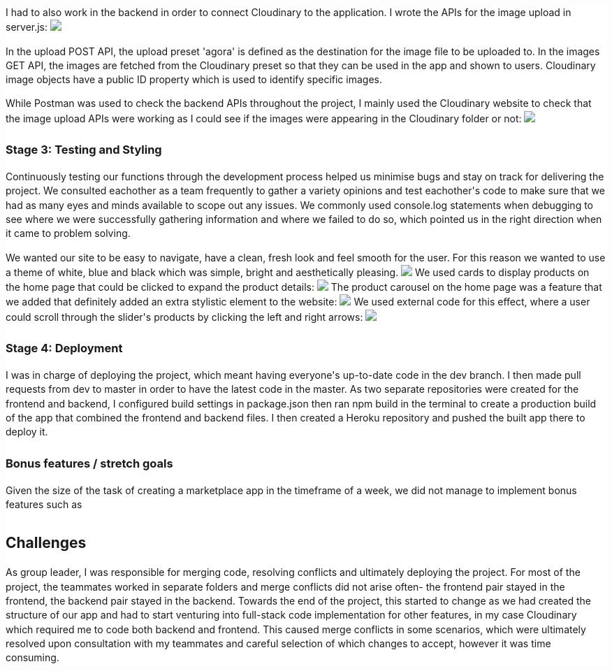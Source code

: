 I had to also work in the backend in order to connect Cloudinary to the application. I wrote the APIs for the image upload in server.js:
![](https://i.imgur.com/0kB7RpX.png)
 
In the upload POST API, the upload preset 'agora' is defined as the destination for the image file to be uploaded to. In the images GET API, the images are fetched from the Cloudinary preset so that they can be used in the app and shown to users. Cloudinary image objects have a public ID property which is used to identify specific images.
 
While Postman was used to check the backend APIs throughout the project, I mainly used the Cloudinary website to check that the image upload APIs were working as I could see if the images were appearing in the Cloudinary folder or not:
![](https://i.imgur.com/0DjrrHR.png)
 
### Stage 3: Testing and Styling
Continuously testing our functions through the development process helped us minimise bugs and stay on track for delivering the project. We consulted eachother as a team frequently to gather a variety opinions and test eachother's code to make sure that we had as many eyes and minds available to scope out any issues. We commonly used console.log statements when debugging to see where we were successfully gathering information and where we failed to do so, which pointed us in the right direction when it came to problem solving.
 
We wanted our site to be easy to navigate, have a clean, fresh look and feel smooth for the user. For this reason we wanted to use a theme of white, blue and black which was simple, bright and aesthetically pleasing.
![](https://i.imgur.com/CJtFyh6.png)
We used cards to display products on the home page that could be clicked to expand the product details:
![](https://i.imgur.com/TRLpqB8.png)
The product carousel on the home page was a feature that we added that definitely added an extra stylistic element to the website:
![](https://i.imgur.com/1Hb13er.png)
We used external code for this effect, where a user could scroll through the slider's products by clicking the left and right arrows:
![](https://i.imgur.com/GwVJId6.png)
 
### Stage 4: Deployment
 
I was in charge of deploying the project, which meant having everyone's up-to-date code in the dev branch. I then made pull requests from dev to master in order to have the latest code in the master. As two separate repositories were created for the frontend and backend, I configured build settings in package.json then ran npm build in the terminal to create a production build of the app that combined the frontend and backend files. I then created a Heroku repository and pushed the built app there to deploy it.
 
### Bonus features / stretch goals
Given the size of the task of creating a marketplace app in the timeframe of a week, we did not manage to implement bonus features such as
## Challenges
As group leader, I was responsible for merging code, resolving conflicts and ultimately deploying the project. For most of the project, the teammates worked in separate folders and merge conflicts did not arise often- the frontend pair stayed in the frontend, the backend pair stayed in the backend. Towards the end of the project, this started to change as we had created the structure of our app and had to start venturing into full-stack code implementation for other features, in my case Cloudinary which required me to code both backend and frontend. This caused merge conflicts in some scenarios, which were ultimately resolved upon consultation with my teammates and careful selection of which changes to accept, however it was time consuming.
 